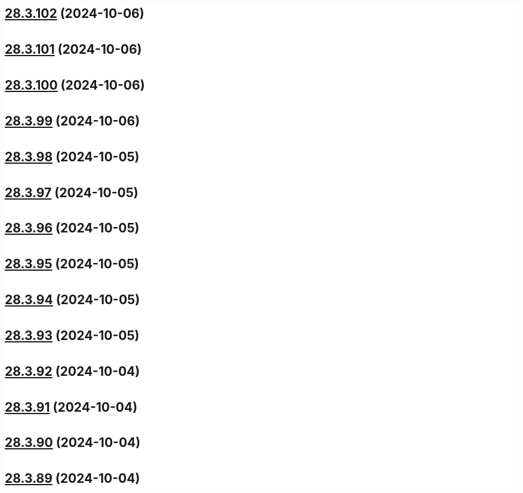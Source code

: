## [28.3.102](https://github.com/sprucelabsai-community/data-stores/compare/v28.3.101...v28.3.102) (2024-10-06)

## [28.3.101](https://github.com/sprucelabsai-community/data-stores/compare/v28.3.100...v28.3.101) (2024-10-06)

## [28.3.100](https://github.com/sprucelabsai-community/data-stores/compare/v28.3.99...v28.3.100) (2024-10-06)

## [28.3.99](https://github.com/sprucelabsai-community/data-stores/compare/v28.3.98...v28.3.99) (2024-10-06)

## [28.3.98](https://github.com/sprucelabsai-community/data-stores/compare/v28.3.97...v28.3.98) (2024-10-05)

## [28.3.97](https://github.com/sprucelabsai-community/data-stores/compare/v28.3.96...v28.3.97) (2024-10-05)

## [28.3.96](https://github.com/sprucelabsai-community/data-stores/compare/v28.3.95...v28.3.96) (2024-10-05)

## [28.3.95](https://github.com/sprucelabsai-community/data-stores/compare/v28.3.94...v28.3.95) (2024-10-05)

## [28.3.94](https://github.com/sprucelabsai-community/data-stores/compare/v28.3.93...v28.3.94) (2024-10-05)

## [28.3.93](https://github.com/sprucelabsai-community/data-stores/compare/v28.3.92...v28.3.93) (2024-10-05)

## [28.3.92](https://github.com/sprucelabsai-community/data-stores/compare/v28.3.91...v28.3.92) (2024-10-04)

## [28.3.91](https://github.com/sprucelabsai-community/data-stores/compare/v28.3.90...v28.3.91) (2024-10-04)

## [28.3.90](https://github.com/sprucelabsai-community/data-stores/compare/v28.3.89...v28.3.90) (2024-10-04)

## [28.3.89](https://github.com/sprucelabsai-community/data-stores/compare/v28.3.88...v28.3.89) (2024-10-04)
